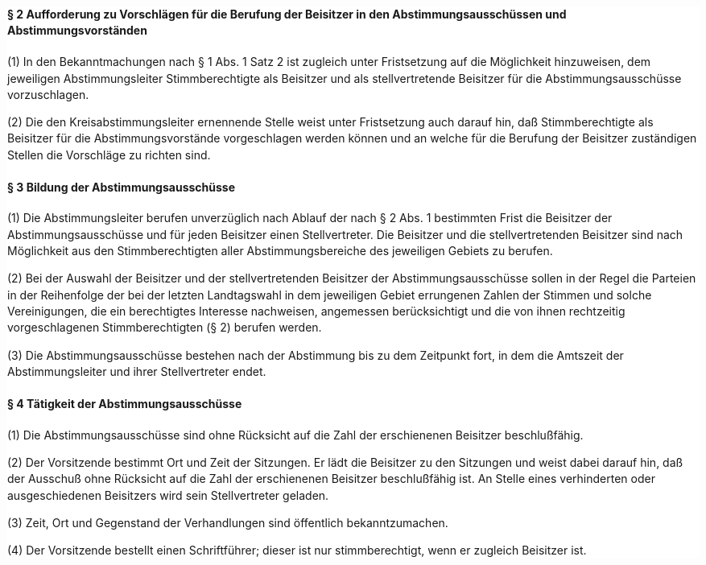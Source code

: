
#### § 2 Aufforderung zu Vorschlägen für die Berufung der Beisitzer in den Abstimmungsausschüssen und Abstimmungsvorständen

(1) In den Bekanntmachungen nach § 1 Abs. 1 Satz 2 ist zugleich unter
Fristsetzung auf die Möglichkeit hinzuweisen, dem jeweiligen
Abstimmungsleiter Stimmberechtigte als Beisitzer und als
stellvertretende Beisitzer für die Abstimmungsausschüsse
vorzuschlagen.

(2) Die den Kreisabstimmungsleiter ernennende Stelle weist unter
Fristsetzung auch darauf hin, daß Stimmberechtigte als Beisitzer für
die Abstimmungsvorstände vorgeschlagen werden können und an welche für
die Berufung der Beisitzer zuständigen Stellen die Vorschläge zu
richten sind.


#### § 3 Bildung der Abstimmungsausschüsse

(1) Die Abstimmungsleiter berufen unverzüglich nach Ablauf der nach §
2 Abs. 1 bestimmten Frist die Beisitzer der Abstimmungsausschüsse und
für jeden Beisitzer einen Stellvertreter. Die Beisitzer und die
stellvertretenden Beisitzer sind nach Möglichkeit aus den
Stimmberechtigten aller Abstimmungsbereiche des jeweiligen Gebiets zu
berufen.

(2) Bei der Auswahl der Beisitzer und der stellvertretenden Beisitzer
der Abstimmungsausschüsse sollen in der Regel die Parteien in der
Reihenfolge der bei der letzten Landtagswahl in dem jeweiligen Gebiet
errungenen Zahlen der Stimmen und solche Vereinigungen, die ein
berechtigtes Interesse nachweisen, angemessen berücksichtigt und die
von ihnen rechtzeitig vorgeschlagenen Stimmberechtigten (§ 2) berufen
werden.

(3) Die Abstimmungsausschüsse bestehen nach der Abstimmung bis zu dem
Zeitpunkt fort, in dem die Amtszeit der Abstimmungsleiter und ihrer
Stellvertreter endet.


#### § 4 Tätigkeit der Abstimmungsausschüsse

(1) Die Abstimmungsausschüsse sind ohne Rücksicht auf die Zahl der
erschienenen Beisitzer beschlußfähig.

(2) Der Vorsitzende bestimmt Ort und Zeit der Sitzungen. Er lädt die
Beisitzer zu den Sitzungen und weist dabei darauf hin, daß der
Ausschuß ohne Rücksicht auf die Zahl der erschienenen Beisitzer
beschlußfähig ist. An Stelle eines verhinderten oder ausgeschiedenen
Beisitzers wird sein Stellvertreter geladen.

(3) Zeit, Ort und Gegenstand der Verhandlungen sind öffentlich
bekanntzumachen.

(4) Der Vorsitzende bestellt einen Schriftführer; dieser ist nur
stimmberechtigt, wenn er zugleich Beisitzer ist.
